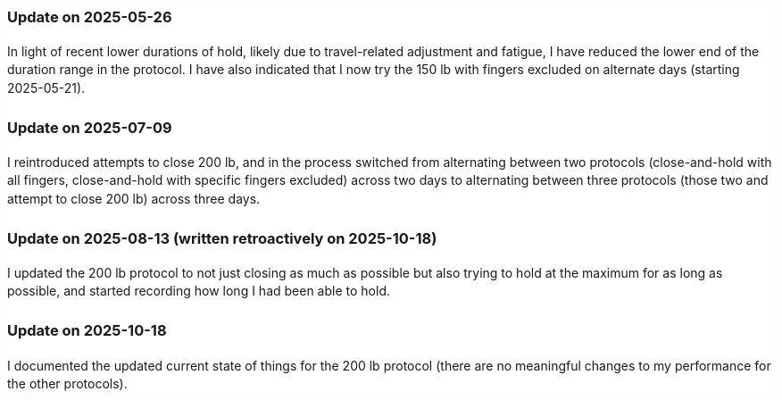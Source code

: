 ### Update on 2025-05-26

In light of recent lower durations of hold, likely due to
travel-related adjustment and fatigue, I have reduced the lower end of
the duration range in the protocol. I have also indicated that I now
try the 150 lb with fingers excluded on alternate days (starting
2025-05-21).

### Update on 2025-07-09

I reintroduced attempts to close 200 lb, and in the process switched
from alternating between two protocols (close-and-hold with all
fingers, close-and-hold with specific fingers excluded) across two
days to alternating between three protocols (those two and attempt to
close 200 lb) across three days.

### Update on 2025-08-13 (written retroactively on 2025-10-18)

I updated the 200 lb protocol to not just closing as much as possible
but also trying to hold at the maximum for as long as possible, and
started recording how long I had been able to hold.

### Update on 2025-10-18

I documented the updated current state of things for the 200 lb
protocol (there are no meaningful changes to my performance for the
other protocols).
